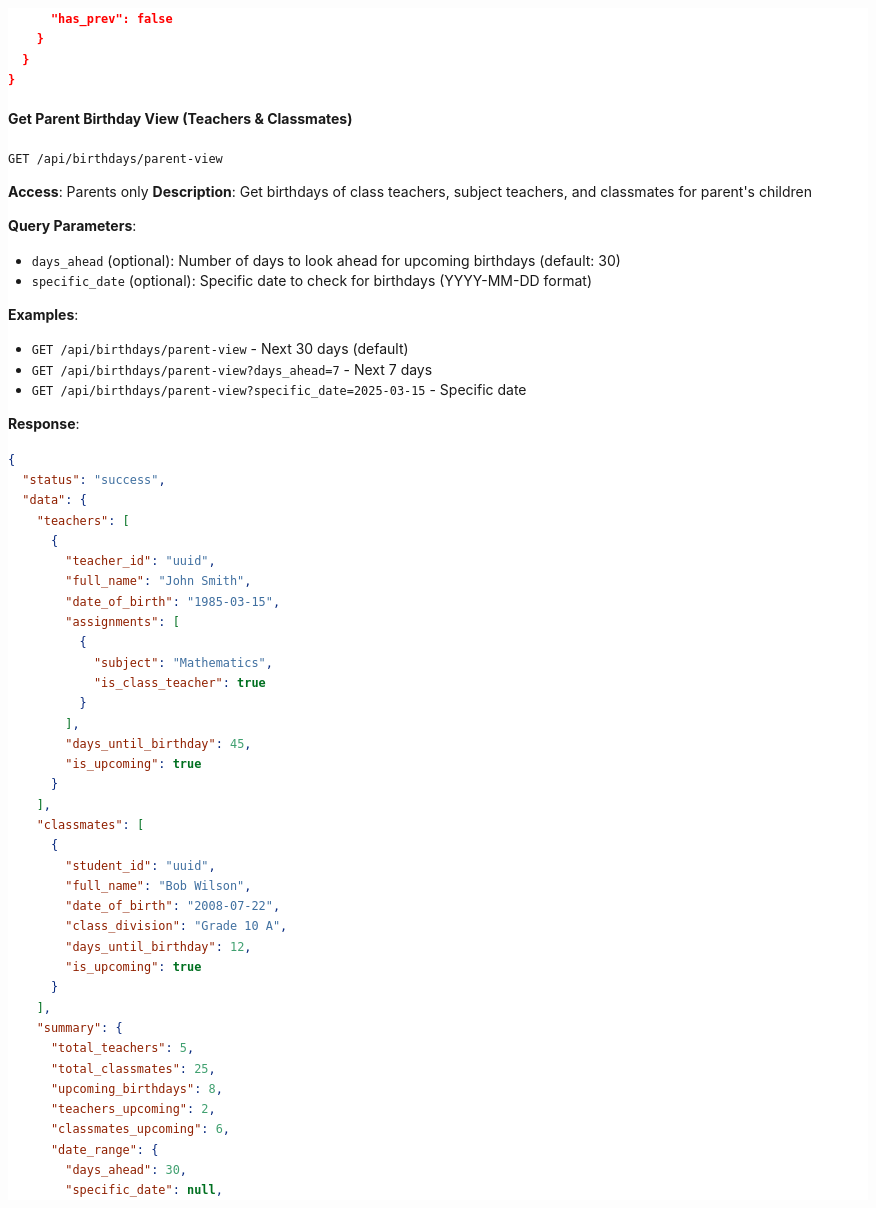 ```json
      "has_prev": false
    }
  }
}
```

#### Get Parent Birthday View (Teachers & Classmates)

```http
GET /api/birthdays/parent-view
```

**Access**: Parents only
**Description**: Get birthdays of class teachers, subject teachers, and classmates for parent's children

**Query Parameters**:

- `days_ahead` (optional): Number of days to look ahead for upcoming birthdays (default: 30)
- `specific_date` (optional): Specific date to check for birthdays (YYYY-MM-DD format)

**Examples**:

- `GET /api/birthdays/parent-view` - Next 30 days (default)
- `GET /api/birthdays/parent-view?days_ahead=7` - Next 7 days
- `GET /api/birthdays/parent-view?specific_date=2025-03-15` - Specific date

**Response**:

```json
{
  "status": "success",
  "data": {
    "teachers": [
      {
        "teacher_id": "uuid",
        "full_name": "John Smith",
        "date_of_birth": "1985-03-15",
        "assignments": [
          {
            "subject": "Mathematics",
            "is_class_teacher": true
          }
        ],
        "days_until_birthday": 45,
        "is_upcoming": true
      }
    ],
    "classmates": [
      {
        "student_id": "uuid",
        "full_name": "Bob Wilson",
        "date_of_birth": "2008-07-22",
        "class_division": "Grade 10 A",
        "days_until_birthday": 12,
        "is_upcoming": true
      }
    ],
    "summary": {
      "total_teachers": 5,
      "total_classmates": 25,
      "upcoming_birthdays": 8,
      "teachers_upcoming": 2,
      "classmates_upcoming": 6,
      "date_range": {
        "days_ahead": 30,
        "specific_date": null,
```